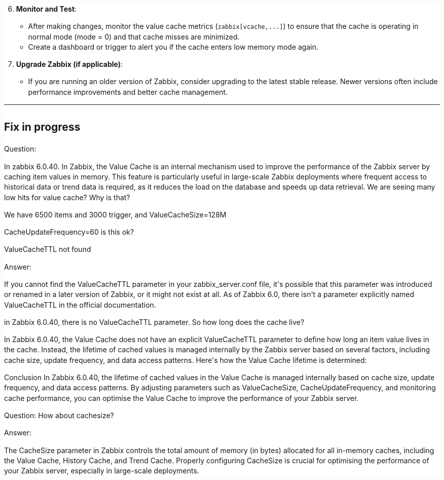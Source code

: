6. **Monitor and Test**:
   - After making changes, monitor the value cache metrics (`zabbix[vcache,...]`) to ensure that the cache is operating in normal mode (mode = 0) and that cache misses are minimized.
   - Create a dashboard or trigger to alert you if the cache enters low memory mode again.

7. **Upgrade Zabbix (if applicable)**:
   - If you are running an older version of Zabbix, consider upgrading to the latest stable release. Newer versions often include performance improvements and better cache management.

---


## Fix in progress

Question:

In zabbix 6.0.40. In Zabbix, the Value Cache is an internal mechanism used to improve the performance of the Zabbix server by caching item values in memory. This feature is particularly useful in large-scale Zabbix deployments where frequent access to historical data or trend data is required, as it reduces the load on the database and speeds up data retrieval. We are seeing many low hits for value cache? Why is that?

We have 6500 items and 3000 trigger, and ValueCacheSize=128M

CacheUpdateFrequency=60 is this ok?

ValueCacheTTL not found

Answer:

If you cannot find the ValueCacheTTL parameter in your zabbix_server.conf file, it's possible that this parameter was introduced or renamed in a later version of Zabbix, or it might not exist at all. As of Zabbix 6.0, there isn't a parameter explicitly named ValueCacheTTL in the official documentation.

in Zabbix 6.0.40, there is no ValueCacheTTL parameter. So how long does the cache live?

In Zabbix 6.0.40, the Value Cache does not have an explicit ValueCacheTTL parameter to define how long an item value lives in the cache. Instead, the lifetime of cached values is managed internally by the Zabbix server based on several factors, including cache size, update frequency, and data access patterns. Here's how the Value Cache lifetime is determined:

Conclusion
In Zabbix 6.0.40, the lifetime of cached values in the Value Cache is managed internally based on cache size, update frequency, and data access patterns. By adjusting parameters such as ValueCacheSize, CacheUpdateFrequency, and monitoring cache performance, you can optimise the Value Cache to improve the performance of your Zabbix server.

Question:
How about cachesize?

Answer:

The CacheSize parameter in Zabbix controls the total amount of memory (in bytes) allocated for all in-memory caches, 
including the Value Cache, History Cache, and Trend Cache. 
Properly configuring CacheSize is crucial for optimising the performance of your Zabbix server, especially in large-scale deployments.
